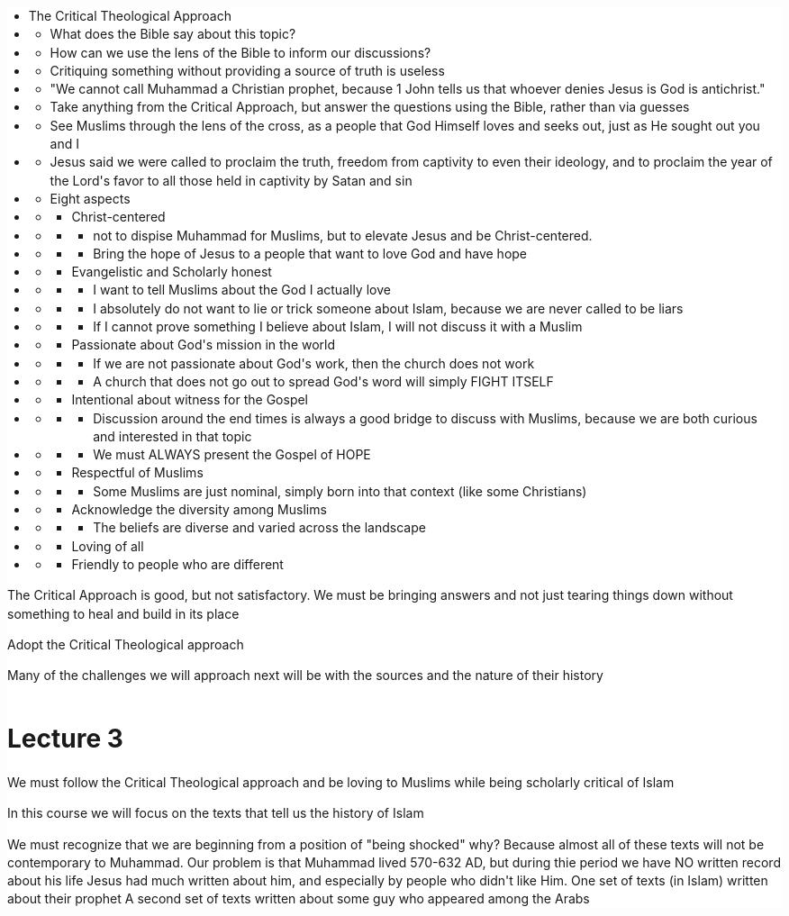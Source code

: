 - The Critical Theological Approach
- - What does the Bible say about this topic?
- - How can we use the lens of the Bible to inform our discussions?
- - Critiquing something without providing a source of truth is useless
- - "We cannot call Muhammad a Christian prophet, because 1 John tells us that whoever denies Jesus is God is antichrist."
- - Take anything from the Critical Approach, but answer the questions using the Bible, rather than via guesses
- - See Muslims through the lens of the cross, as a people that God Himself loves and seeks out, just as He sought out you and I
- - Jesus said we were called to proclaim the truth, freedom from captivity to even their ideology, and to proclaim the year of the Lord's favor to all those held in captivity by Satan and sin
- - Eight aspects
- - - Christ-centered
- - - - not to dispise Muhammad for Muslims, but to elevate Jesus and be Christ-centered.
- - - - Bring the hope of Jesus to a people that want to love God and have hope
- - - Evangelistic and Scholarly honest
- - - - I want to tell Muslims about the God I actually love
- - - - I absolutely do not want to lie or trick someone about Islam, because we are never called to be liars
- - - - If I cannot prove something I believe about Islam, I will not discuss it with a Muslim
- - - Passionate about God's mission in the world
- - - - If we are not passionate about God's work, then the church does not work
- - - - A church that does not go out to spread God's word will simply FIGHT ITSELF
- - - Intentional about witness for the Gospel
- - - - Discussion around the end times is always a good bridge to discuss with Muslims, because we are both curious and interested in that topic
- - - - We must ALWAYS present the Gospel of HOPE
- - - Respectful of Muslims
- - - - Some Muslims are just nominal, simply born into that context (like some Christians)
- - - Acknowledge the diversity among Muslims
- - - - The beliefs are diverse and varied across the landscape
- - - Loving of all
- - - Friendly to people who are different

The Critical Approach is good, but not satisfactory.
We must be bringing answers and not just tearing things down without something to heal and build in its place

Adopt the Critical Theological approach

Many of the challenges we will approach next will be with the sources and the nature of their history

# Lecture 3

We must follow the Critical Theological approach and be loving to Muslims while being scholarly critical of Islam

In this course we will focus on the texts that tell us the history of Islam

We must recognize that we are beginning from a position of "being shocked"
why? Because almost all of these texts will not be contemporary to Muhammad.
Our problem is that Muhammad lived 570-632 AD, but during thie period we have NO written record about his life
Jesus had much written about him, and especially by people who didn't like Him.
One set of texts (in Islam) written about their prophet
A second set of texts written about some guy who appeared among the Arabs
